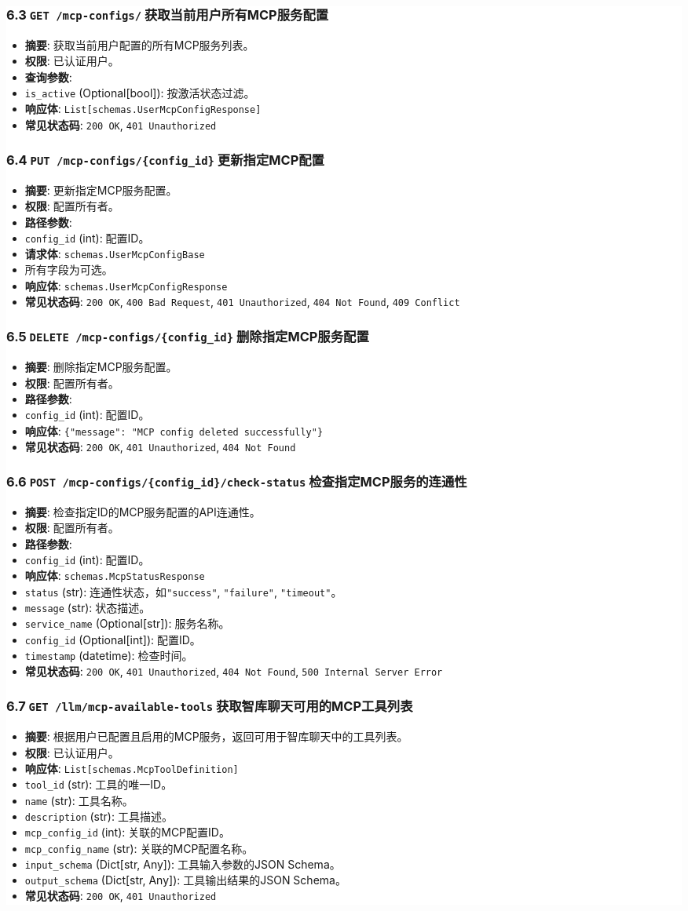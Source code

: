 ### **6.3 `GET /mcp-configs/` 获取当前用户所有MCP服务配置**

* **摘要**: 获取当前用户配置的所有MCP服务列表。
* **权限**: 已认证用户。
* **查询参数**:
 * `is_active` (Optional[bool]): 按激活状态过滤。
* **响应体**: `List[schemas.UserMcpConfigResponse]`
* **常见状态码**: `200 OK`, `401 Unauthorized`

### **6.4 `PUT /mcp-configs/{config_id}` 更新指定MCP配置**

* **摘要**: 更新指定MCP服务配置。
* **权限**: 配置所有者。
* **路径参数**:
 * `config_id` (int): 配置ID。
* **请求体**: `schemas.UserMcpConfigBase`
 * 所有字段为可选。
* **响应体**: `schemas.UserMcpConfigResponse`
* **常见状态码**: `200 OK`, `400 Bad Request`, `401 Unauthorized`, `404 Not Found`, `409 Conflict`

### **6.5 `DELETE /mcp-configs/{config_id}` 删除指定MCP服务配置**

* **摘要**: 删除指定MCP服务配置。
* **权限**: 配置所有者。
* **路径参数**:
 * `config_id` (int): 配置ID。
* **响应体**: `{"message": "MCP config deleted successfully"}`
* **常见状态码**: `200 OK`, `401 Unauthorized`, `404 Not Found`

### **6.6 `POST /mcp-configs/{config_id}/check-status` 检查指定MCP服务的连通性**

* **摘要**: 检查指定ID的MCP服务配置的API连通性。
* **权限**: 配置所有者。
* **路径参数**:
 * `config_id` (int): 配置ID。
* **响应体**: `schemas.McpStatusResponse`
 * `status` (str): 连通性状态，如`"success"`, `"failure"`, `"timeout"`。
 * `message` (str): 状态描述。
 * `service_name` (Optional[str]): 服务名称。
 * `config_id` (Optional[int]): 配置ID。
 * `timestamp` (datetime): 检查时间。
* **常见状态码**: `200 OK`, `401 Unauthorized`, `404 Not Found`, `500 Internal Server Error`

### **6.7 `GET /llm/mcp-available-tools` 获取智库聊天可用的MCP工具列表**

* **摘要**: 根据用户已配置且启用的MCP服务，返回可用于智库聊天中的工具列表。
* **权限**: 已认证用户。
* **响应体**: `List[schemas.McpToolDefinition]`
 * `tool_id` (str): 工具的唯一ID。
 * `name` (str): 工具名称。
 * `description` (str): 工具描述。
 * `mcp_config_id` (int): 关联的MCP配置ID。
 * `mcp_config_name` (str): 关联的MCP配置名称。
 * `input_schema` (Dict[str, Any]): 工具输入参数的JSON Schema。
 * `output_schema` (Dict[str, Any]): 工具输出结果的JSON Schema。
* **常见状态码**: `200 OK`, `401 Unauthorized`
